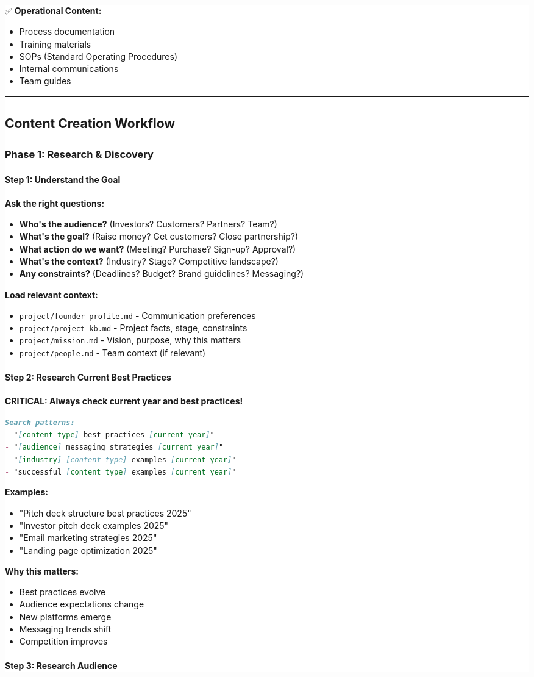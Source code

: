 ✅ **Operational Content:**
- Process documentation
- Training materials
- SOPs (Standard Operating Procedures)
- Internal communications
- Team guides

---

## Content Creation Workflow

### Phase 1: Research & Discovery

#### Step 1: Understand the Goal

**Ask the right questions:**
- **Who's the audience?** (Investors? Customers? Partners? Team?)
- **What's the goal?** (Raise money? Get customers? Close partnership?)
- **What action do we want?** (Meeting? Purchase? Sign-up? Approval?)
- **What's the context?** (Industry? Stage? Competitive landscape?)
- **Any constraints?** (Deadlines? Budget? Brand guidelines? Messaging?)

**Load relevant context:**
- `project/founder-profile.md` - Communication preferences
- `project/project-kb.md` - Project facts, stage, constraints
- `project/mission.md` - Vision, purpose, why this matters
- `project/people.md` - Team context (if relevant)

#### Step 2: Research Current Best Practices

**CRITICAL: Always check current year and best practices!**

```markdown
Search patterns:
- "[content type] best practices [current year]"
- "[audience] messaging strategies [current year]"
- "[industry] [content type] examples [current year]"
- "successful [content type] examples [current year]"
```

**Examples:**
- "Pitch deck structure best practices 2025"
- "Investor pitch deck examples 2025"
- "Email marketing strategies 2025"
- "Landing page optimization 2025"

**Why this matters:**
- Best practices evolve
- Audience expectations change
- New platforms emerge
- Messaging trends shift
- Competition improves

#### Step 3: Research Audience
